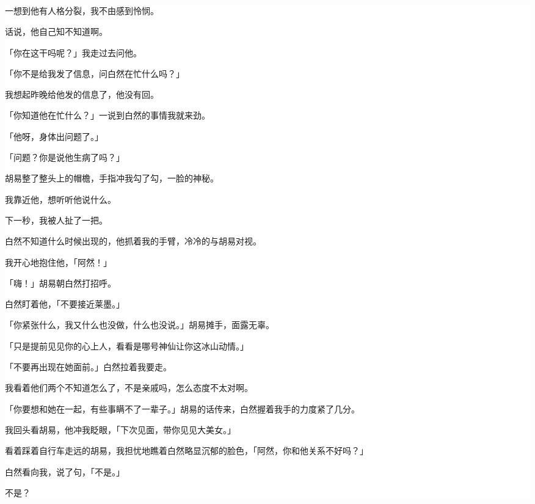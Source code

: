 
一想到他有人格分裂，我不由感到怜悯。


话说，他自己知不知道啊。


「你在这干吗呢？」我走过去问他。


「你不是给我发了信息，问白然在忙什么吗？」


我想起昨晚给他发的信息了，他没有回。


「你知道他在忙什么？」一说到白然的事情我就来劲。


「他呀，身体出问题了。」


「问题？你是说他生病了吗？」


胡易整了整头上的帽檐，手指冲我勾了勾，一脸的神秘。


我靠近他，想听听他说什么。


下一秒，我被人扯了一把。


白然不知道什么时候出现的，他抓着我的手臂，冷冷的与胡易对视。


我开心地抱住他，「阿然！」


「嗨！」胡易朝白然打招呼。


白然盯着他，「不要接近莱墨。」


「你紧张什么，我又什么也没做，什么也没说。」胡易摊手，面露无辜。


「只是提前见见你的心上人，看看是哪号神仙让你这冰山动情。」


「不要再出现在她面前。」白然拉着我要走。


我看着他们两个不知道怎么了，不是亲戚吗，怎么态度不太对啊。


「你要想和她在一起，有些事瞒不了一辈子。」胡易的话传来，白然握着我手的力度紧了几分。


我回头看胡易，他冲我眨眼，「下次见面，带你见见大美女。」


看着踩着自行车走远的胡易，我担忧地瞧着白然略显沉郁的脸色，「阿然，你和他关系不好吗？」


白然看向我，说了句，「不是。」


不是？

